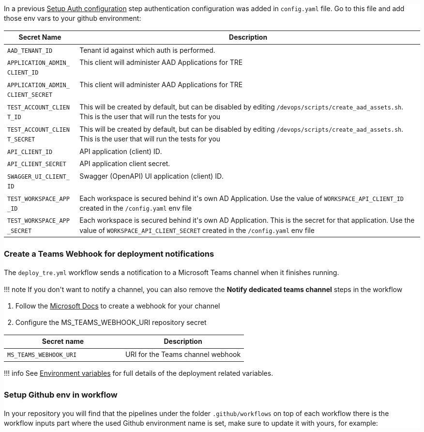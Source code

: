 In a previous [Setup Auth configuration](./setup-auth-entities.md) step authentication configuration was added in `config.yaml` file. Go to this file and add those env vars to your github environment:

  | Secret Name | Description |
  | -------- | ----------- |
  | `AAD_TENANT_ID` | Tenant id against which auth is performed. |
  | `APPLICATION_ADMIN_CLIENT_ID`| This client will administer AAD Applications for TRE |
  | `APPLICATION_ADMIN_CLIENT_SECRET`| This client will administer AAD Applications for TRE |
  | `TEST_ACCOUNT_CLIENT_ID`| This will be created by default, but can be disabled by editing `/devops/scripts/create_aad_assets.sh`. This is the user that will run the tests for you |
  | `TEST_ACCOUNT_CLIENT_SECRET` | This will be created by default, but can be disabled by editing `/devops/scripts/create_aad_assets.sh`. This is the user that will run the tests for you |
  | `API_CLIENT_ID` | API application (client) ID. |
  | `API_CLIENT_SECRET` | API application client secret. |
  | `SWAGGER_UI_CLIENT_ID` | Swagger (OpenAPI) UI application (client) ID. |
  | `TEST_WORKSPACE_APP_ID`| Each workspace is secured behind it's own AD Application. Use the value of `WORKSPACE_API_CLIENT_ID` created in the `/config.yaml` env file |
  | `TEST_WORKSPACE_APP_SECRET`| Each workspace is secured behind it's own AD Application. This is the secret for that application. Use the value of `WORKSPACE_API_CLIENT_SECRET` created in the `/config.yaml` env file|

### Create a Teams Webhook for deployment notifications

The `deploy_tre.yml` workflow sends a notification to a Microsoft Teams channel when it finishes running.

!!! note
    If you don't want to notify a channel, you can also remove the **Notify dedicated teams channel** steps in the workflow

1. Follow the [Microsoft Docs](https://docs.microsoft.com/en-us/microsoftteams/platform/webhooks-and-connectors/how-to/add-incoming-webhook) to create a webhook for your channel

1. Configure the MS_TEAMS_WEBHOOK_URI repository secret

  | <div style="width: 230px">Secret name</div> | Description |
  | ----------- | ----------- |
  | `MS_TEAMS_WEBHOOK_URI` | URI for the Teams channel webhook |


!!! info
    See [Environment variables](../environment-variables.md) for full details of the deployment related variables.

### Setup Github env in workflow

In your repository you will find that the pipelines under the folder `.github/workflows` on top of each workflow there is the workflow inputs part where the used Github environment name is set, make sure to update it with yours, for example:
